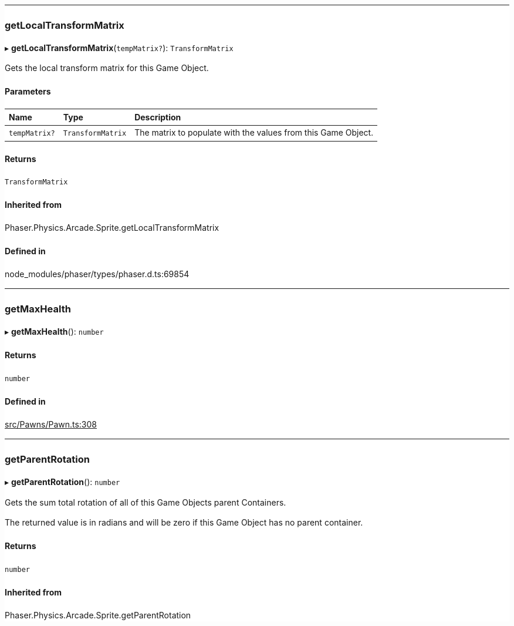 ___

### getLocalTransformMatrix

▸ **getLocalTransformMatrix**(`tempMatrix?`): `TransformMatrix`

Gets the local transform matrix for this Game Object.

#### Parameters

| Name | Type | Description |
| :------ | :------ | :------ |
| `tempMatrix?` | `TransformMatrix` | The matrix to populate with the values from this Game Object. |

#### Returns

`TransformMatrix`

#### Inherited from

Phaser.Physics.Arcade.Sprite.getLocalTransformMatrix

#### Defined in

node_modules/phaser/types/phaser.d.ts:69854

___

### getMaxHealth

▸ **getMaxHealth**(): `number`

#### Returns

`number`

#### Defined in

[src/Pawns/Pawn.ts:308](https://github.com/Pldu78/Cyber2D-1/blob/f2bef66/src/Pawns/Pawn.ts#L308)

___

### getParentRotation

▸ **getParentRotation**(): `number`

Gets the sum total rotation of all of this Game Objects parent Containers.

The returned value is in radians and will be zero if this Game Object has no parent container.

#### Returns

`number`

#### Inherited from

Phaser.Physics.Arcade.Sprite.getParentRotation
